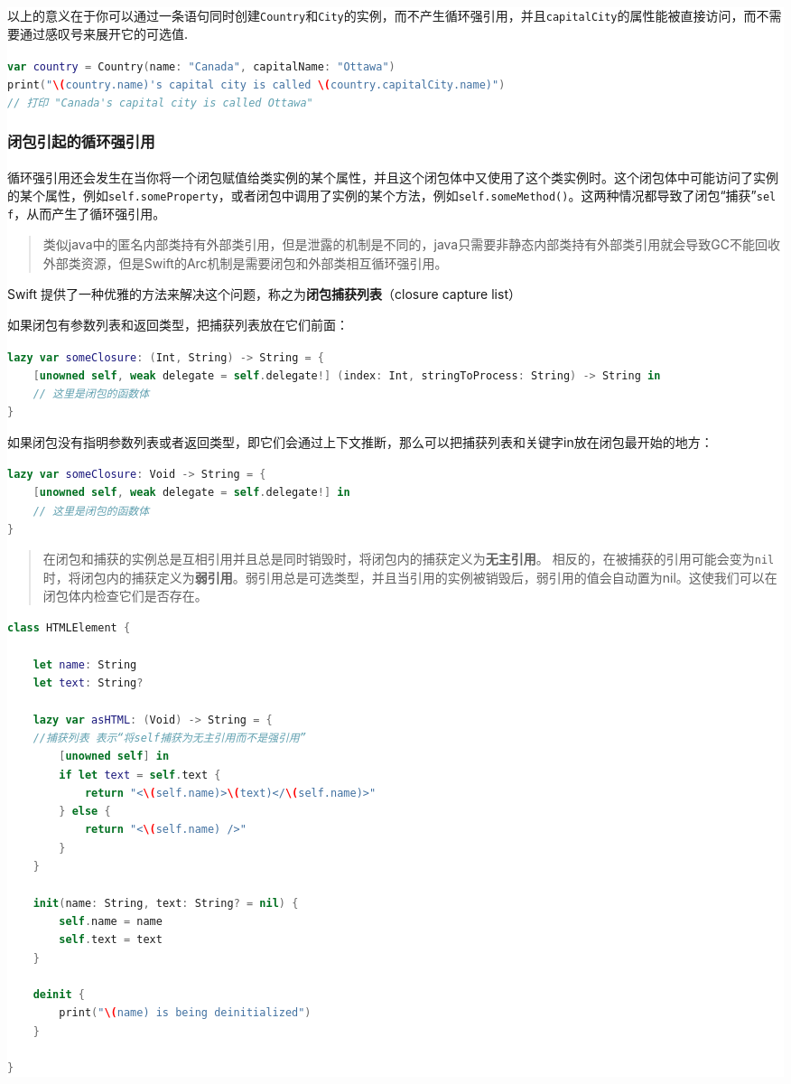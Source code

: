 以上的意义在于你可以通过一条语句同时创建`Country`和`City`的实例，而不产生循环强引用，并且`capitalCity`的属性能被直接访问，而不需要通过感叹号来展开它的可选值.

```swift
var country = Country(name: "Canada", capitalName: "Ottawa")
print("\(country.name)'s capital city is called \(country.capitalCity.name)")
// 打印 "Canada's capital city is called Ottawa"
```

### 闭包引起的循环强引用


循环强引用还会发生在当你将一个闭包赋值给类实例的某个属性，并且这个闭包体中又使用了这个类实例时。这个闭包体中可能访问了实例的某个属性，例如`self.someProperty`，或者闭包中调用了实例的某个方法，例如`self.someMethod()`。这两种情况都导致了闭包“捕获”`self`，从而产生了循环强引用。


>类似java中的匿名内部类持有外部类引用，但是泄露的机制是不同的，java只需要非静态内部类持有外部类引用就会导致GC不能回收外部类资源，但是Swift的Arc机制是需要闭包和外部类相互循环强引用。

Swift 提供了一种优雅的方法来解决这个问题，称之为**闭包捕获列表**（closure capture list）

如果闭包有参数列表和返回类型，把捕获列表放在它们前面：


```swift
lazy var someClosure: (Int, String) -> String = {
    [unowned self, weak delegate = self.delegate!] (index: Int, stringToProcess: String) -> String in
    // 这里是闭包的函数体
}

```

如果闭包没有指明参数列表或者返回类型，即它们会通过上下文推断，那么可以把捕获列表和关键字in放在闭包最开始的地方：

```swift
lazy var someClosure: Void -> String = {
    [unowned self, weak delegate = self.delegate!] in
    // 这里是闭包的函数体
}
```

>在闭包和捕获的实例总是互相引用并且总是同时销毁时，将闭包内的捕获定义为**无主引用**。
>相反的，在被捕获的引用可能会变为`nil`时，将闭包内的捕获定义为**弱引用**。弱引用总是可选类型，并且当引用的实例被销毁后，弱引用的值会自动置为nil。这使我们可以在闭包体内检查它们是否存在。


```swift
class HTMLElement {

    let name: String
    let text: String?

    lazy var asHTML: (Void) -> String = {
    //捕获列表 表示“将self捕获为无主引用而不是强引用”
        [unowned self] in
        if let text = self.text {
            return "<\(self.name)>\(text)</\(self.name)>"
        } else {
            return "<\(self.name) />"
        }
    }

    init(name: String, text: String? = nil) {
        self.name = name
        self.text = text
    }

    deinit {
        print("\(name) is being deinitialized")
    }

}
```